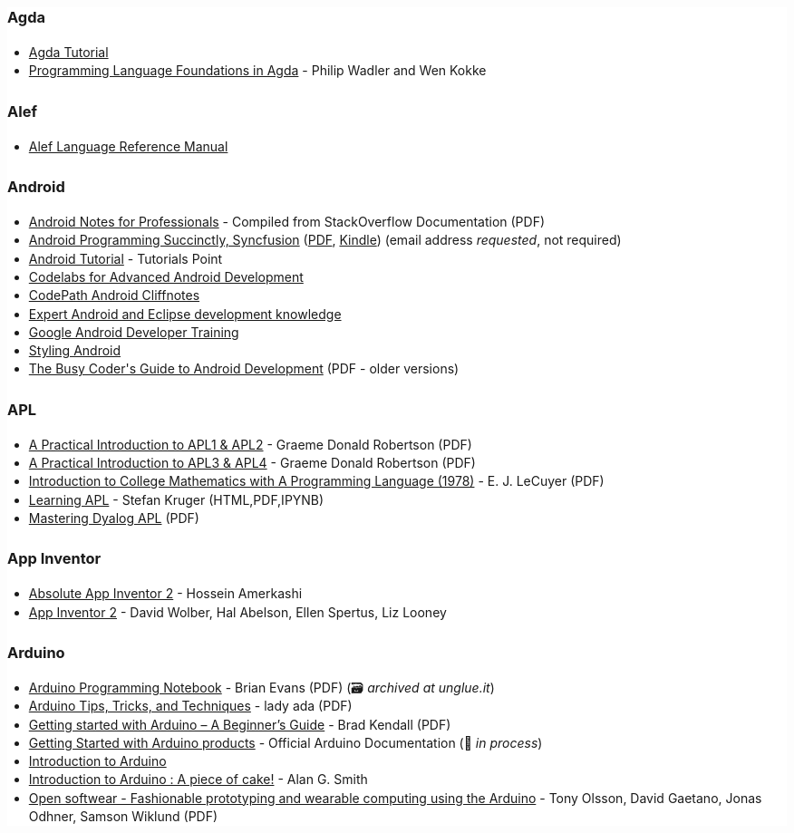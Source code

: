 
### Agda

* [Agda Tutorial](http://people.inf.elte.hu/divip/AgdaTutorial/Index.html)
* [Programming Language Foundations in Agda](https://plfa.github.io) - Philip Wadler and Wen Kokke


### Alef

* [Alef Language Reference Manual](http://doc.cat-v.org/plan_9/2nd_edition/papers/alef/ref)


### Android

* [Android Notes for Professionals](https://goalkicker.com/AndroidBook) - Compiled from StackOverflow Documentation (PDF)
* [Android Programming Succinctly, Syncfusion](https://www.syncfusion.com/resources/techportal/ebooks/android) ([PDF](https://www.syncfusion.com/Account/Logon?ReturnUrl=%2fresources%2ftechportal%2febooks%2fandroid), [Kindle](https://www.syncfusion.com/Account/Logon?ReturnUrl=%2fresources%2ftechportal%2febooks%2fandroid)) (email address *requested*, not required)
* [Android Tutorial](http://www.tutorialspoint.com/android) - Tutorials Point
* [Codelabs for Advanced Android Development](https://developer.android.com/courses/advanced-training/toc)
* [CodePath Android Cliffnotes](https://github.com/codepath/android_guides/wiki)
* [Expert Android and Eclipse development knowledge](http://www.vogella.com/tutorials/android.html)
* [Google Android Developer Training](https://developer.android.com/guide)
* [Styling Android](https://blog.stylingandroid.com)
* [The Busy Coder's Guide to Android Development](https://commonsware.com/Android/4-2-free) (PDF - older versions)


### APL

* [A Practical Introduction to APL1 & APL2](http://robertson.uk.net) - Graeme Donald Robertson (PDF)
* [A Practical Introduction to APL3 & APL4](http://robertson.uk.net) - Graeme Donald Robertson (PDF)
* [Introduction to College Mathematics with A Programming Language (1978)](http://www.softwarepreservation.org/projects/apl/Books/CollegeMathematicswithAPL) - E. J. LeCuyer (PDF)
* [Learning APL](https://xpqz.github.io/learnapl/intro.html) - Stefan Kruger (HTML,PDF,IPYNB)
* [Mastering Dyalog APL](http://www.dyalog.com/mastering-dyalog-apl.htm) (PDF)


### App Inventor

* [Absolute App Inventor 2](https://amerkashi.wordpress.com/2015/02/16/absolute-app-inventor-2-book/) - Hossein Amerkashi
* [App Inventor 2](http://www.appinventor.org/book2) - David Wolber, Hal Abelson, Ellen Spertus, Liz Looney


### Arduino

* [Arduino Programming Notebook](https://unglue.it/work/152452) - Brian Evans (PDF) (:card_file_box: *archived at unglue.it*)
* [Arduino Tips, Tricks, and Techniques](https://cdn-learn.adafruit.com/downloads/pdf/arduino-tips-tricks-and-techniques.pdf) - lady ada (PDF)
* [Getting started with Arduino – A Beginner’s Guide](http://manuals.makeuseof.com.s3.amazonaws.com/for-mobile/Arduino_-_MakeUseOf.com.pdf) - Brad Kendall (PDF)
* [Getting Started with Arduino products](https://www.arduino.cc/en/Guide) - Official Arduino Documentation (:construction: *in process*)
* [Introduction to Arduino](http://playground.arduino.cc/Main/ManualsAndCurriculum)
* [Introduction to Arduino : A piece of cake!](http://www.introtoarduino.com) - Alan G. Smith
* [Open softwear - Fashionable prototyping and wearable computing using the Arduino](https://softwear.cc/book/files/Open_Softwear-beta090712.pdf) - Tony Olsson, David Gaetano, Jonas Odhner, Samson Wiklund (PDF)
